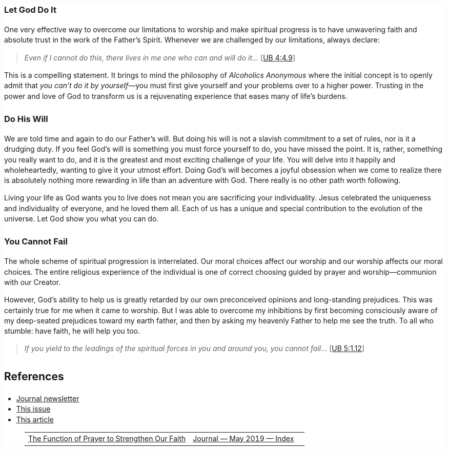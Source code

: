 ### Let God Do It

One very effective way to overcome our limitations to worship and make spiritual progress is to have unwavering faith and absolute trust in the work of the Father’s Spirit. Whenever we are challenged by our limitations, always declare:

> _Even if I cannot do this, there lives in me one who can and will do it…_ <a id="a195_76"></a>[[UB 4:4.9](/en/The_Urantia_Book/4#p4_9)]

This is a compelling statement. It brings to mind the philosophy of _Alcoholics Anonymous_ where the initial concept is to openly admit that _you_ _can’t do it by yourself_—you must first give yourself and your problems over to a higher power. Trusting in the power and love of God to transform us is a rejuvenating experience that eases many of life’s burdens.

### Do His Will

We are told time and again to do our Father’s will. But doing his will is not a slavish commitment to a set of rules, nor is it a drudging duty. If you feel God’s will is something you must force yourself to do, you have missed the point. It is, rather, something you really want to do, and it is the greatest and most exciting challenge of your life. You will delve into it happily and wholeheartedly, wanting to give it your utmost effort. Doing God’s will becomes a joyful obsession when we come to realize there is absolutely nothing more rewarding in life than an adventure with God. There really is no other path worth following.

Living your life as God wants you to live does not mean you are sacrificing your individuality. Jesus celebrated the uniqueness and individuality of everyone, and he loved them all. Each of us has a unique and special contribution to the evolution of the universe. Let God show you what you can do.

### You Cannot Fail

The whole scheme of spiritual progression is interrelated. Our moral choices affect our worship and our worship affects our moral choices. The entire religious experience of the individual is one of correct choosing guided by prayer and worship—communion with our Creator.

However, God’s ability to help us is greatly retarded by our own preconceived opinions and long-standing prejudices. This was certainly true for me when it came to worship. But I was able to overcome my inhibitions by first becoming consciously aware of my deep-seated prejudices toward my earth father, and then by asking my heavenly Father to help me see the truth. To all who stumble: have faith, he will help you too.

> _If you yield to the leadings of the spiritual forces in you and around you, you cannot fail…_ <a id="a211_97"></a>[[UB 5:1.12](/en/The_Urantia_Book/5#p1_12)]


## References

- [Journal newsletter](https://urantia-association.org/journal-online-archives/)
- [This issue](https://urantia-association.org/newsletter/journal-may-2019/)
- [This article](https://urantia-association.org/worship-sons-experience)

<figure class="table chapter-navigator">
  <table>
    <tbody>
      <tr>
        <td>
        <a href="/en/article/Jeannie_Vazquez/function_of_prayer">
          <span class="mdi mdi-arrow-left-drop-circle"></span><span class="pl-2">The Function of Prayer to Strengthen Our Faith</span>
        </a>
        </td>
        <td>
        <a href="/en/index/articles_iua_journal#journal-may-2019">
          <span class="mdi mdi-book-open-variant"></span><span class="pl-2">Journal — May 2019 — Index</span>
        </a>
        </td>
        <td>
        <a href="/en/article/William_Wentworth/meaning_of_worship">